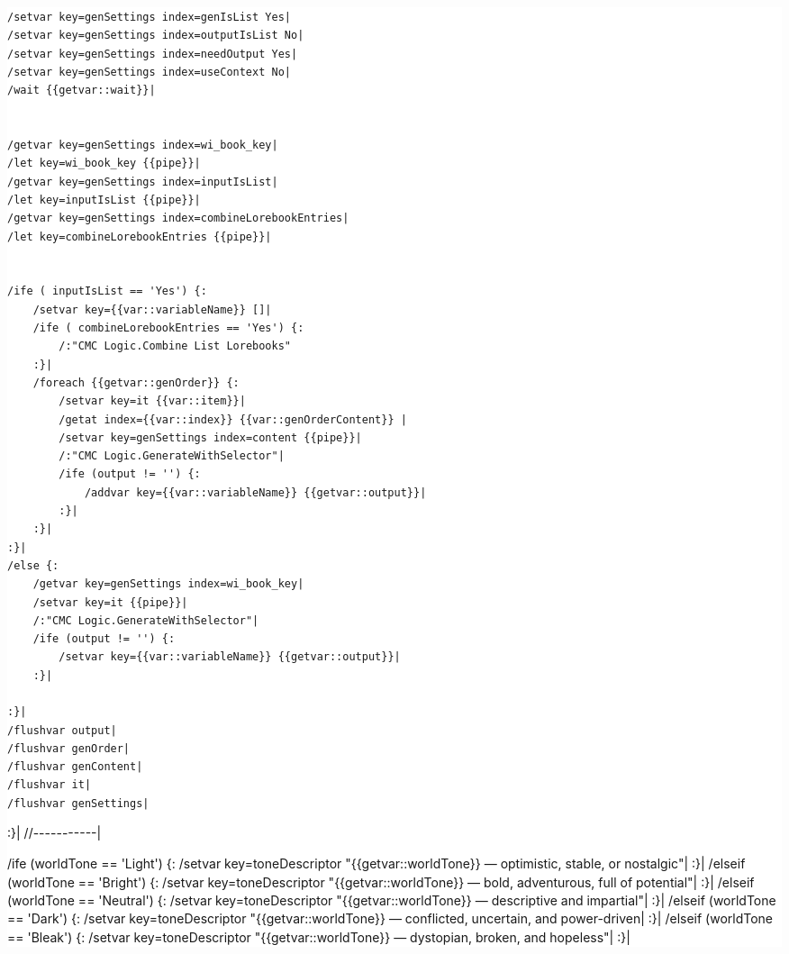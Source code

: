 	/setvar key=genSettings index=genIsList Yes|
	/setvar key=genSettings index=outputIsList No|
	/setvar key=genSettings index=needOutput Yes|
	/setvar key=genSettings index=useContext No|
	/wait {{getvar::wait}}|
	
	
	/getvar key=genSettings index=wi_book_key|
	/let key=wi_book_key {{pipe}}|
	/getvar key=genSettings index=inputIsList|
	/let key=inputIsList {{pipe}}|
	/getvar key=genSettings index=combineLorebookEntries|
	/let key=combineLorebookEntries {{pipe}}|
	
	
	/ife ( inputIsList == 'Yes') {:
		/setvar key={{var::variableName}} []|
		/ife ( combineLorebookEntries == 'Yes') {:
			/:"CMC Logic.Combine List Lorebooks"
		:}|
		/foreach {{getvar::genOrder}} {:
			/setvar key=it {{var::item}}|
			/getat index={{var::index}} {{var::genOrderContent}} |
			/setvar key=genSettings index=content {{pipe}}|
			/:"CMC Logic.GenerateWithSelector"|
			/ife (output != '') {:
				/addvar key={{var::variableName}} {{getvar::output}}|
			:}|
		:}|
	:}|
	/else {:
		/getvar key=genSettings index=wi_book_key|
		/setvar key=it {{pipe}}|
		/:"CMC Logic.GenerateWithSelector"|
		/ife (output != '') {:
			/setvar key={{var::variableName}} {{getvar::output}}|
		:}|
		
	:}|
	/flushvar output|
	/flushvar genOrder|
	/flushvar genContent|
	/flushvar it|
	/flushvar genSettings|
:}|
//-----------|

/ife (worldTone == 'Light') {:
	/setvar key=toneDescriptor "{{getvar::worldTone}} — optimistic, stable, or nostalgic"|
:}|
/elseif (worldTone == 'Bright') {:
	/setvar key=toneDescriptor "{{getvar::worldTone}} — bold, adventurous, full of potential"|
:}|
/elseif (worldTone == 'Neutral') {:
	/setvar key=toneDescriptor "{{getvar::worldTone}} — descriptive and impartial"|
:}|
/elseif (worldTone == 'Dark') {:
	/setvar key=toneDescriptor "{{getvar::worldTone}} — conflicted, uncertain, and power-driven|
:}|
/elseif (worldTone == 'Bleak') {:
	/setvar key=toneDescriptor "{{getvar::worldTone}} — dystopian, broken, and hopeless"|
:}|
